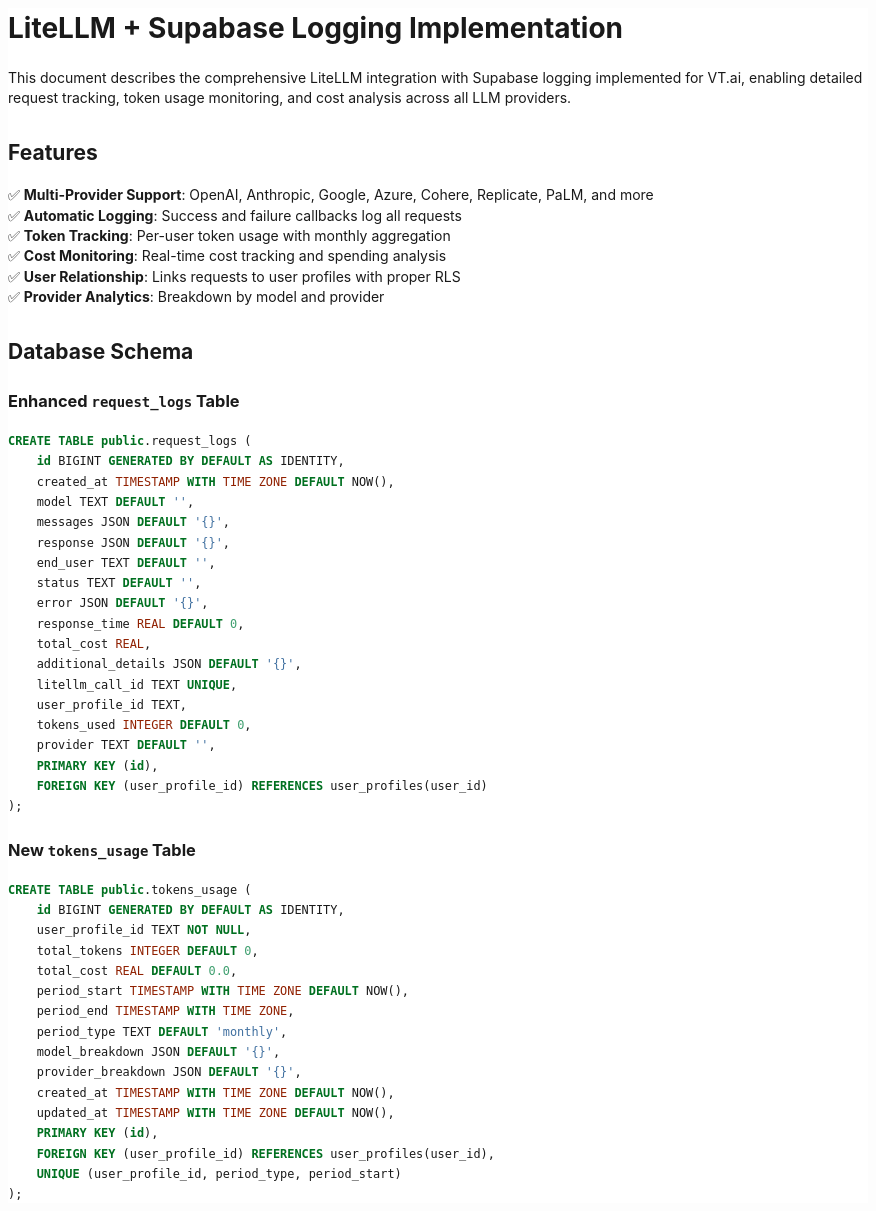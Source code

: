 # LiteLLM + Supabase Logging Implementation

This document describes the comprehensive LiteLLM integration with Supabase logging implemented for VT.ai, enabling detailed request tracking, token usage monitoring, and cost analysis across all LLM providers.

## Features

✅ **Multi-Provider Support**: OpenAI, Anthropic, Google, Azure, Cohere, Replicate, PaLM, and more  
✅ **Automatic Logging**: Success and failure callbacks log all requests  
✅ **Token Tracking**: Per-user token usage with monthly aggregation  
✅ **Cost Monitoring**: Real-time cost tracking and spending analysis  
✅ **User Relationship**: Links requests to user profiles with proper RLS  
✅ **Provider Analytics**: Breakdown by model and provider  

## Database Schema

### Enhanced `request_logs` Table
```sql
CREATE TABLE public.request_logs (
    id BIGINT GENERATED BY DEFAULT AS IDENTITY,
    created_at TIMESTAMP WITH TIME ZONE DEFAULT NOW(),
    model TEXT DEFAULT '',
    messages JSON DEFAULT '{}',
    response JSON DEFAULT '{}',
    end_user TEXT DEFAULT '',
    status TEXT DEFAULT '',
    error JSON DEFAULT '{}',
    response_time REAL DEFAULT 0,
    total_cost REAL,
    additional_details JSON DEFAULT '{}',
    litellm_call_id TEXT UNIQUE,
    user_profile_id TEXT,
    tokens_used INTEGER DEFAULT 0,
    provider TEXT DEFAULT '',
    PRIMARY KEY (id),
    FOREIGN KEY (user_profile_id) REFERENCES user_profiles(user_id)
);
```

### New `tokens_usage` Table
```sql
CREATE TABLE public.tokens_usage (
    id BIGINT GENERATED BY DEFAULT AS IDENTITY,
    user_profile_id TEXT NOT NULL,
    total_tokens INTEGER DEFAULT 0,
    total_cost REAL DEFAULT 0.0,
    period_start TIMESTAMP WITH TIME ZONE DEFAULT NOW(),
    period_end TIMESTAMP WITH TIME ZONE,
    period_type TEXT DEFAULT 'monthly',
    model_breakdown JSON DEFAULT '{}',
    provider_breakdown JSON DEFAULT '{}',
    created_at TIMESTAMP WITH TIME ZONE DEFAULT NOW(),
    updated_at TIMESTAMP WITH TIME ZONE DEFAULT NOW(),
    PRIMARY KEY (id),
    FOREIGN KEY (user_profile_id) REFERENCES user_profiles(user_id),
    UNIQUE (user_profile_id, period_type, period_start)
);
```
